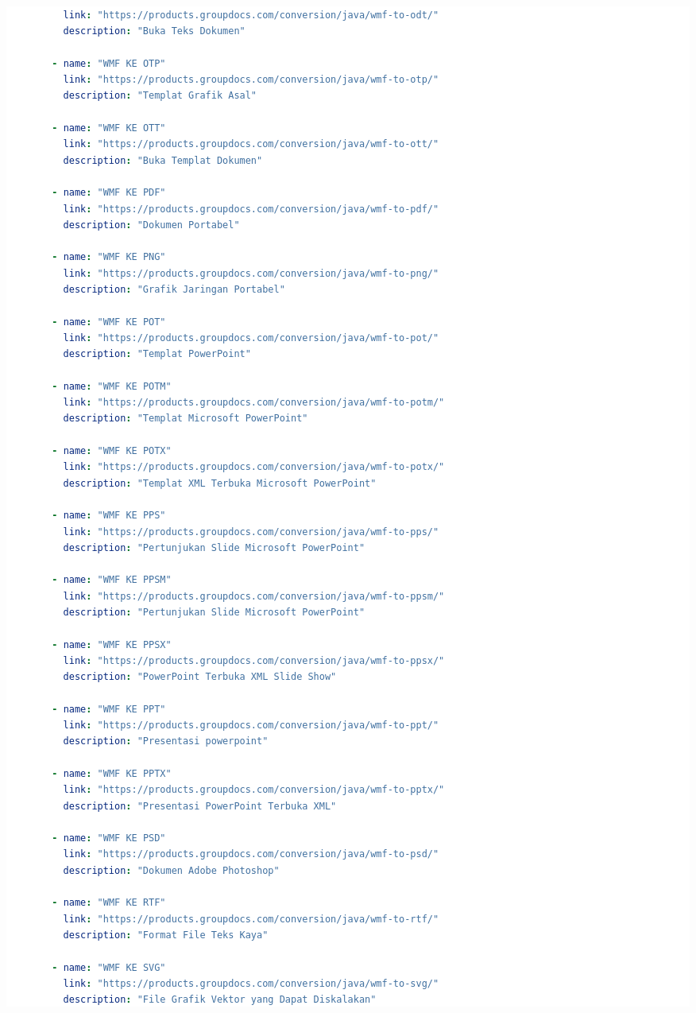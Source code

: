 ```yaml
          link: "https://products.groupdocs.com/conversion/java/wmf-to-odt/"
          description: "Buka Teks Dokumen"

        - name: "WMF KE OTP"
          link: "https://products.groupdocs.com/conversion/java/wmf-to-otp/"
          description: "Templat Grafik Asal"

        - name: "WMF KE OTT"
          link: "https://products.groupdocs.com/conversion/java/wmf-to-ott/"
          description: "Buka Templat Dokumen"

        - name: "WMF KE PDF"
          link: "https://products.groupdocs.com/conversion/java/wmf-to-pdf/"
          description: "Dokumen Portabel"

        - name: "WMF KE PNG"
          link: "https://products.groupdocs.com/conversion/java/wmf-to-png/"
          description: "Grafik Jaringan Portabel"

        - name: "WMF KE POT"
          link: "https://products.groupdocs.com/conversion/java/wmf-to-pot/"
          description: "Templat PowerPoint"

        - name: "WMF KE POTM"
          link: "https://products.groupdocs.com/conversion/java/wmf-to-potm/"
          description: "Templat Microsoft PowerPoint"

        - name: "WMF KE POTX"
          link: "https://products.groupdocs.com/conversion/java/wmf-to-potx/"
          description: "Templat XML Terbuka Microsoft PowerPoint"

        - name: "WMF KE PPS"
          link: "https://products.groupdocs.com/conversion/java/wmf-to-pps/"
          description: "Pertunjukan Slide Microsoft PowerPoint"

        - name: "WMF KE PPSM"
          link: "https://products.groupdocs.com/conversion/java/wmf-to-ppsm/"
          description: "Pertunjukan Slide Microsoft PowerPoint"

        - name: "WMF KE PPSX"
          link: "https://products.groupdocs.com/conversion/java/wmf-to-ppsx/"
          description: "PowerPoint Terbuka XML Slide Show"

        - name: "WMF KE PPT"
          link: "https://products.groupdocs.com/conversion/java/wmf-to-ppt/"
          description: "Presentasi powerpoint"

        - name: "WMF KE PPTX"
          link: "https://products.groupdocs.com/conversion/java/wmf-to-pptx/"
          description: "Presentasi PowerPoint Terbuka XML"

        - name: "WMF KE PSD"
          link: "https://products.groupdocs.com/conversion/java/wmf-to-psd/"
          description: "Dokumen Adobe Photoshop"

        - name: "WMF KE RTF"
          link: "https://products.groupdocs.com/conversion/java/wmf-to-rtf/"
          description: "Format File Teks Kaya"

        - name: "WMF KE SVG"
          link: "https://products.groupdocs.com/conversion/java/wmf-to-svg/"
          description: "File Grafik Vektor yang Dapat Diskalakan"

```